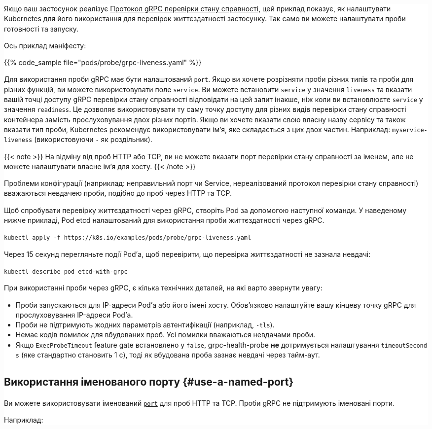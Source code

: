 Якщо ваш застосунок реалізує [Протокол gRPC перевірки стану справності](https://github.com/grpc/grpc/blob/master/doc/health-checking.md), цей приклад показує, як налаштувати Kubernetes для його використання для перевірок життєздатності застосунку. Так само ви можете налаштувати проби готовності та запуску.

Ось приклад маніфесту:

{{% code_sample file="pods/probe/grpc-liveness.yaml" %}}

Для використання проби gRPC має бути налаштований `port`. Якщо ви хочете розрізняти проби різних типів та проби для різних функцій, ви можете використовувати поле `service`. Ви можете встановити `service` у значення `liveness` та вказати вашій точці доступу gRPC перевірки стану справності відповідати на цей запит інакше, ніж коли ви встановлюєте `service` у значення `readiness`. Це дозволяє використовувати ту саму точку доступу для різних видів перевірки стану справності контейнера замість прослуховування двох різних портів. Якщо ви хочете вказати свою власну назву сервісу та також вказати тип проби, Kubernetes рекомендує використовувати імʼя, яке складається з цих двох частин. Наприклад: `myservice-liveness` (використовуючи `-` як роздільник).

{{< note >}}
На відміну від проб HTTP або TCP, ви не можете вказати порт перевірки стану справності за іменем, але не можете налаштувати власне імʼя для хосту.
{{< /note >}}

Проблеми конфігурації (наприклад: неправильний порт чи Service, нереалізований протокол перевірки стану справності) вважаються невдачею проби, подібно до проб через HTTP та TCP.

Щоб спробувати перевірку життєздатності через gRPC, створіть Pod за допомогою наступної команди.
У наведеному нижче прикладі, Pod etcd налаштований для використання проби життєздатності через gRPC.

```shell
kubectl apply -f https://k8s.io/examples/pods/probe/grpc-liveness.yaml
```

Через 15 секунд перегляньте події Podʼа, щоб перевірити, що перевірка життєздатності не зазнала невдачі:

```shell
kubectl describe pod etcd-with-grpc
```

При використанні проби через gRPC, є кілька технічних деталей, на які варто звернути увагу:

- Проби запускаються для IP-адреси Podʼа або його імені хосту. Обовʼязково налаштуйте вашу кінцеву точку gRPC для прослуховування IP-адреси Podʼа.
- Проби не підтримують жодних параметрів автентифікації (наприклад, `-tls`).
- Немає кодів помилок для вбудованих проб. Усі помилки вважаються невдачами проби.
- Якщо `ExecProbeTimeout` feature gate встановлено у `false`, grpc-health-probe **не** дотримується налаштування `timeoutSeconds` (яке стандартно становить 1 с), тоді як вбудована проба зазнає невдачі через тайм-аут.

## Використання іменованого порту {#use-a-named-port}

Ви можете використовувати іменований [`port`](/docs/reference/kubernetes-api/workload-resources/pod-v1/#ports) для проб HTTP та TCP. Проби gRPC не підтримують іменовані порти.

Наприклад:
